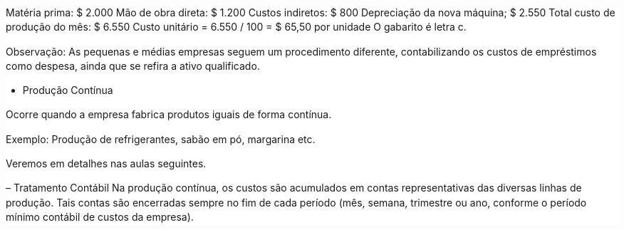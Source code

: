 Matéria prima: \$ 2.000 Mão de obra direta: \$ 1.200 Custos indiretos: \$ 800 Depreciação da nova máquina; \$ 2.550 Total custo de produção do mês: \$ 6.550 Custo unitário = 6.550 / 100 = \$ 65,50 por unidade O gabarito é letra c.

Observação: As pequenas e médias empresas seguem um procedimento diferente, contabilizando os custos de empréstimos como despesa, ainda que se refira a ativo qualificado.

- Produção Contínua

Ocorre quando a empresa fabrica produtos iguais de forma contínua.

Exemplo: Produção de refrigerantes, sabão em pó, margarina etc.

Veremos em detalhes nas aulas seguintes.

– Tratamento Contábil Na produção contínua, os custos são acumulados em contas representativas das diversas linhas de produção. Tais contas são encerradas sempre no fim de cada período (mês, semana, trimestre ou ano, conforme o período mínimo contábil de custos da empresa).


